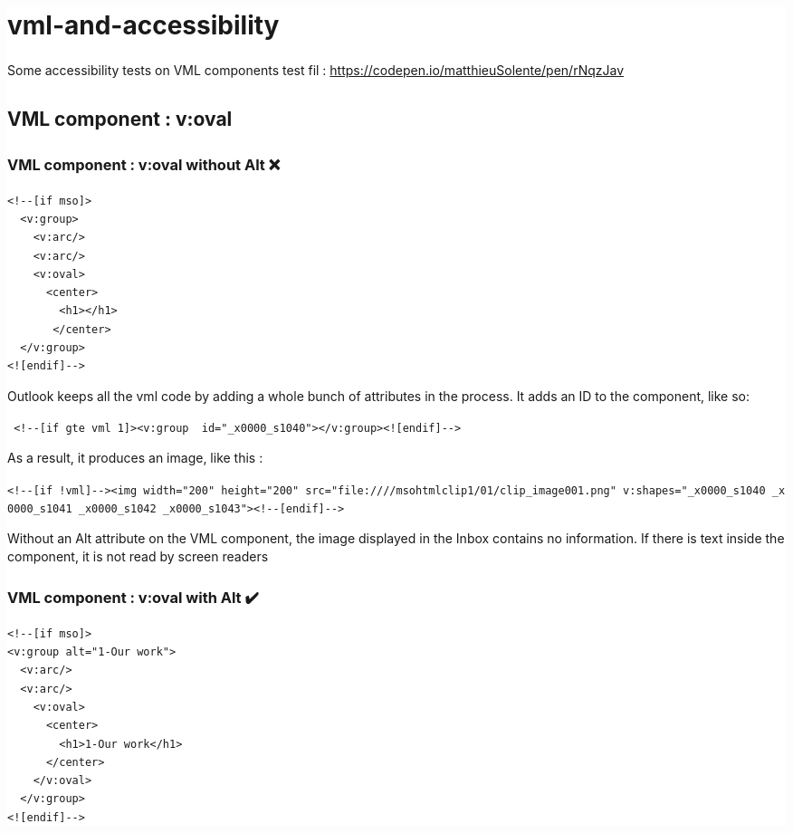 # vml-and-accessibility
Some accessibility tests on VML components
test fil : https://codepen.io/matthieuSolente/pen/rNqzJav

## VML component :  v:oval
### VML component :  v:oval without Alt :x:

```
<!--[if mso]>
  <v:group>
    <v:arc/>
    <v:arc/>
    <v:oval>
      <center>
        <h1></h1>
       </center>
  </v:group>
<![endif]-->
```
Outlook keeps all the vml code by adding a whole bunch of attributes in the process. It adds an ID to the component, like so:

```
 <!--[if gte vml 1]><v:group  id="_x0000_s1040"></v:group><![endif]-->
```

As a result, it produces an image, like this :

```
<!--[if !vml]--><img width="200" height="200" src="file:////msohtmlclip1/01/clip_image001.png" v:shapes="_x0000_s1040 _x0000_s1041 _x0000_s1042 _x0000_s1043"><!--[endif]-->
```

Without an Alt attribute on the VML component, the image displayed in the Inbox contains no information. If there is text inside the component, it is not read by screen readers

### VML component :  v:oval with Alt :heavy_check_mark:

```
<!--[if mso]>
<v:group alt="1-Our work">
  <v:arc/>
  <v:arc/>
    <v:oval>
      <center>
        <h1>1-Our work</h1>
      </center>
    </v:oval>
  </v:group>
<![endif]-->
```

